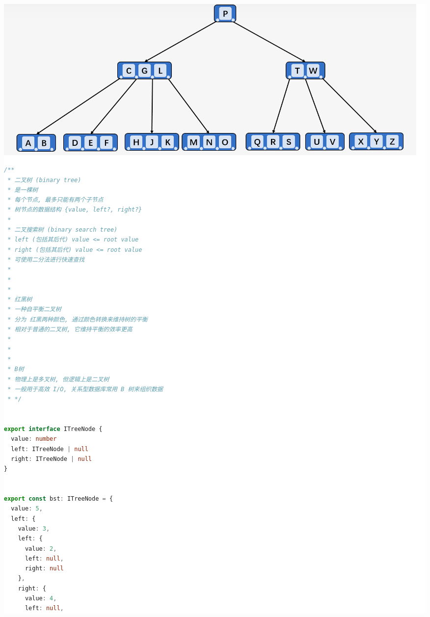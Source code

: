 ![img_4.png](img_4.png)

```ts
/**
 * 二叉树 (binary tree)
 * 是一棵树
 * 每个节点, 最多只能有两个子节点
 * 树节点的数据结构 {value, left?, right?}
 * 
 * 二叉搜索树 (binary search tree)
 * left (包括其后代) value <= root value
 * right (包括其后代) value <= root value
 * 可使用二分法进行快速查找
 * 
 * 
 * 
 * 红黑树
 * 一种自平衡二叉树
 * 分为 红黑两种颜色, 通过颜色转换来维持树的平衡
 * 相对于普通的二叉树, 它维持平衡的效率更高
 * 
 *
 * 
 * B树
 * 物理上是多叉树, 但逻辑上是二叉树
 * 一般用于高效 I/O, 关系型数据库常用 B 树来组织数据
 * */


export interface ITreeNode {
  value: number
  left: ITreeNode | null
  right: ITreeNode | null
}


export const bst: ITreeNode = {
  value: 5,
  left: {
    value: 3,
    left: {
      value: 2,
      left: null,
      right: null
    },
    right: {
      value: 4,
      left: null,
```